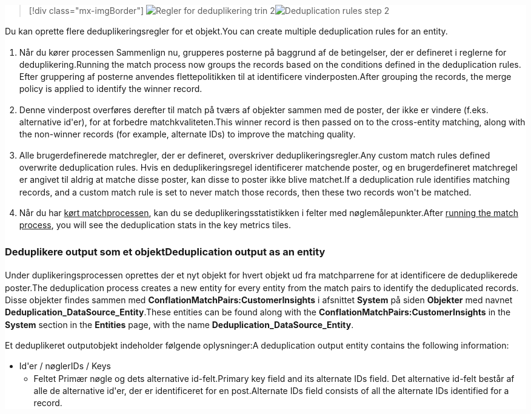    > [!div class="mx-imgBorder"]
   > <span data-ttu-id="3b9f9-213">![Regler for deduplikering trin 2](media/match-selfconflation-rules.png "Regler for deduplikering trin 2")</span><span class="sxs-lookup"><span data-stu-id="3b9f9-213">![Deduplication rules step 2](media/match-selfconflation-rules.png "Deduplication rules step 2")</span></span>

  <span data-ttu-id="3b9f9-214">Du kan oprette flere deduplikeringsregler for et objekt.</span><span class="sxs-lookup"><span data-stu-id="3b9f9-214">You can create multiple deduplication rules for an entity.</span></span> 

1. <span data-ttu-id="3b9f9-215">Når du kører processen Sammenlign nu, grupperes posterne på baggrund af de betingelser, der er defineret i reglerne for deduplikering.</span><span class="sxs-lookup"><span data-stu-id="3b9f9-215">Running the match process now groups the records based on the conditions defined in the deduplication rules.</span></span> <span data-ttu-id="3b9f9-216">Efter gruppering af posterne anvendes flettepolitikken til at identificere vinderposten.</span><span class="sxs-lookup"><span data-stu-id="3b9f9-216">After grouping the records, the merge policy is applied to identify the winner record.</span></span>

1. <span data-ttu-id="3b9f9-217">Denne vinderpost overføres derefter til match på tværs af objekter sammen med de poster, der ikke er vindere (f.eks. alternative id'er), for at forbedre matchkvaliteten.</span><span class="sxs-lookup"><span data-stu-id="3b9f9-217">This winner record is then passed on to the cross-entity matching, along with the non-winner records (for example, alternate IDs) to improve the matching quality.</span></span>

1. <span data-ttu-id="3b9f9-218">Alle brugerdefinerede matchregler, der er defineret, overskriver deduplikeringsregler.</span><span class="sxs-lookup"><span data-stu-id="3b9f9-218">Any custom match rules defined overwrite deduplication rules.</span></span> <span data-ttu-id="3b9f9-219">Hvis en deduplikeringsregel identificerer matchende poster, og en brugerdefineret matchregel er angivet til aldrig at matche disse poster, kan disse to poster ikke blive matchet.</span><span class="sxs-lookup"><span data-stu-id="3b9f9-219">If a deduplication rule identifies matching records, and a custom match rule is set to never match those records, then these two records won't be matched.</span></span>

1. <span data-ttu-id="3b9f9-220">Når du har [kørt matchprocessen](#run-the-match-process), kan du se deduplikeringsstatistikken i felter med nøglemålepunkter.</span><span class="sxs-lookup"><span data-stu-id="3b9f9-220">After [running the match process](#run-the-match-process), you will see the deduplication stats in the key metrics tiles.</span></span>

### <a name="deduplication-output-as-an-entity"></a><span data-ttu-id="3b9f9-221">Deduplikere output som et objekt</span><span class="sxs-lookup"><span data-stu-id="3b9f9-221">Deduplication output as an entity</span></span>

<span data-ttu-id="3b9f9-222">Under duplikeringsprocessen oprettes der et nyt objekt for hvert objekt ud fra matchparrene for at identificere de deduplikerede poster.</span><span class="sxs-lookup"><span data-stu-id="3b9f9-222">The deduplication process creates a new entity for every entity from the match pairs to identify the deduplicated records.</span></span> <span data-ttu-id="3b9f9-223">Disse objekter findes sammen med **ConflationMatchPairs:CustomerInsights** i afsnittet **System** på siden **Objekter** med navnet **Deduplication_DataSource_Entity**.</span><span class="sxs-lookup"><span data-stu-id="3b9f9-223">These entities can be found along with the **ConflationMatchPairs:CustomerInsights** in the **System** section in the **Entities** page, with the name **Deduplication_DataSource_Entity**.</span></span>

<span data-ttu-id="3b9f9-224">Et deduplikeret outputobjekt indeholder følgende oplysninger:</span><span class="sxs-lookup"><span data-stu-id="3b9f9-224">A deduplication output entity contains the following information:</span></span>
- <span data-ttu-id="3b9f9-225">Id'er / nøgler</span><span class="sxs-lookup"><span data-stu-id="3b9f9-225">IDs / Keys</span></span>
  - <span data-ttu-id="3b9f9-226">Feltet Primær nøgle og dets alternative id-felt.</span><span class="sxs-lookup"><span data-stu-id="3b9f9-226">Primary key field and its alternate IDs field.</span></span> <span data-ttu-id="3b9f9-227">Det alternative id-felt består af alle de alternative id'er, der er identificeret for en post.</span><span class="sxs-lookup"><span data-stu-id="3b9f9-227">Alternate IDs field consists of all the alternate IDs identified for a record.</span></span>